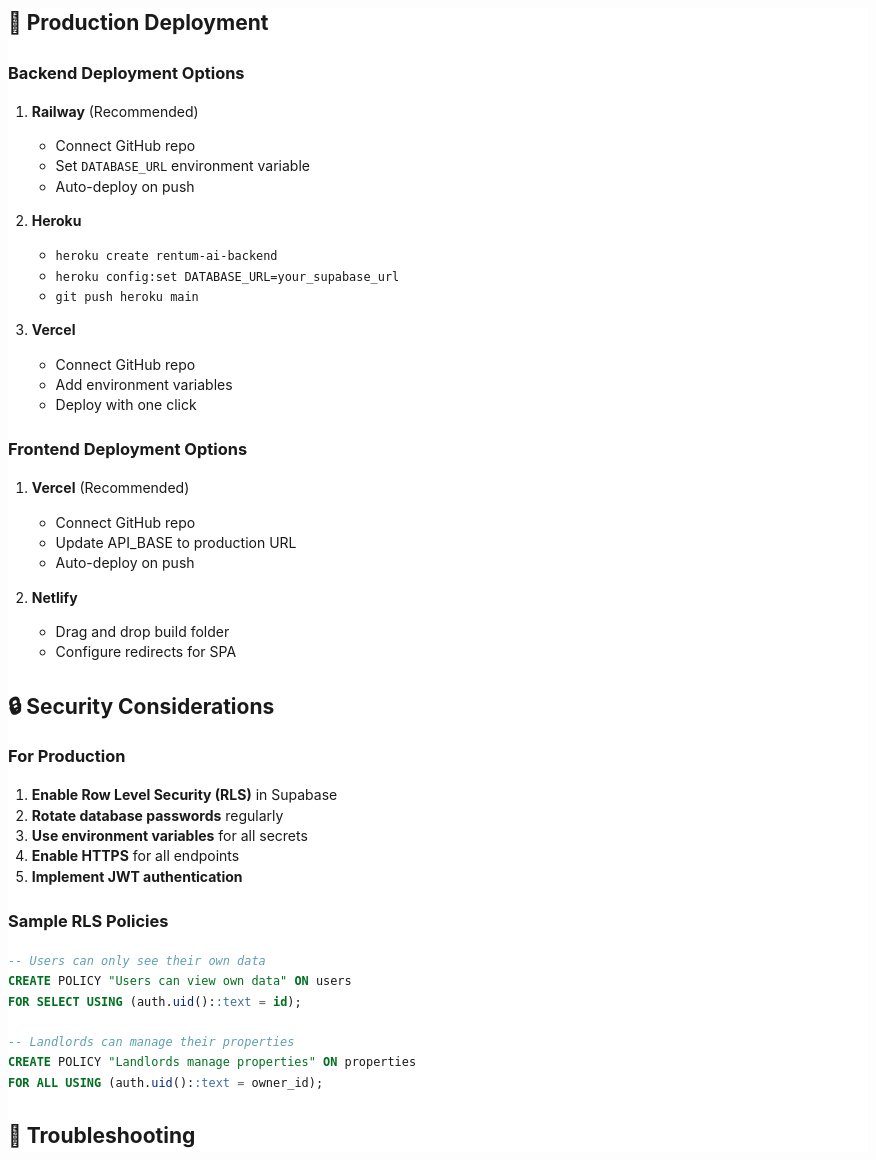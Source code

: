 ## 🚀 Production Deployment

### Backend Deployment Options
1. **Railway** (Recommended)
   - Connect GitHub repo
   - Set `DATABASE_URL` environment variable
   - Auto-deploy on push

2. **Heroku**
   - `heroku create rentum-ai-backend`
   - `heroku config:set DATABASE_URL=your_supabase_url`
   - `git push heroku main`

3. **Vercel**
   - Connect GitHub repo
   - Add environment variables
   - Deploy with one click

### Frontend Deployment Options
1. **Vercel** (Recommended)
   - Connect GitHub repo
   - Update API_BASE to production URL
   - Auto-deploy on push

2. **Netlify**
   - Drag and drop build folder
   - Configure redirects for SPA

## 🔒 Security Considerations

### For Production
1. **Enable Row Level Security (RLS)** in Supabase
2. **Rotate database passwords** regularly
3. **Use environment variables** for all secrets
4. **Enable HTTPS** for all endpoints
5. **Implement JWT authentication**

### Sample RLS Policies
```sql
-- Users can only see their own data
CREATE POLICY "Users can view own data" ON users
FOR SELECT USING (auth.uid()::text = id);

-- Landlords can manage their properties
CREATE POLICY "Landlords manage properties" ON properties
FOR ALL USING (auth.uid()::text = owner_id);
```

## 🐛 Troubleshooting
